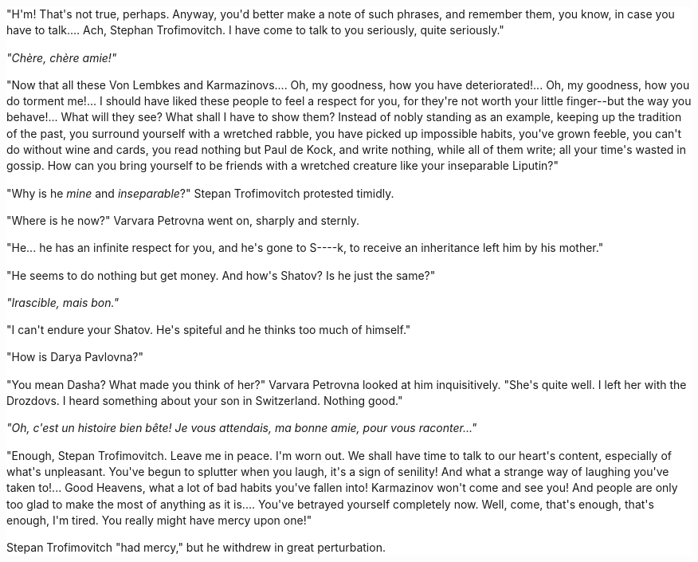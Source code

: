 "H'm! That's not true, perhaps. Anyway, you'd better make a note of such
phrases, and remember them, you know, in case you have to talk.... Ach, Stephan
Trofimovitch. I have come to talk to you seriously, quite seriously."

_"Chère, chère amie!"_

"Now that all these Von Lembkes and Karmazinovs.... Oh, my goodness, how you
have deteriorated!... Oh, my goodness, how you do torment me!... I should have
liked these people to feel a respect for you, for they're not worth your little
finger--but the way you behave!... What will they see? What shall I have to
show them? Instead of nobly standing as an example, keeping up the tradition of
the past, you surround yourself with a wretched rabble, you have picked up
impossible habits, you've grown feeble, you can't do without wine and cards,
you read nothing but Paul de Kock, and write nothing, while all of them write;
all your time's wasted in gossip. How can you bring yourself to be friends with
a wretched creature like your inseparable Liputin?"

"Why is he _mine_ and _inseparable_?" Stepan Trofimovitch protested timidly.

"Where is he now?" Varvara Petrovna went on, sharply and sternly.

"He... he has an infinite respect for you, and he's gone to S----k, to receive
an inheritance left him by his mother."

"He seems to do nothing but get money. And how's Shatov? Is he just the same?"

_"Irascible, mais bon."_

"I can't endure your Shatov. He's spiteful and he thinks too much of himself."

"How is Darya Pavlovna?"

"You mean Dasha? What made you think of her?" Varvara Petrovna looked at him
inquisitively. "She's quite well. I left her with the Drozdovs. I heard
something about your son in Switzerland. Nothing good."

_"Oh, c'est un histoire bien bête! Je vous attendais, ma bonne amie, pour vous
raconter..."_

"Enough, Stepan Trofimovitch. Leave me in peace. I'm worn out. We shall have
time to talk to our heart's content, especially of what's unpleasant. You've
begun to splutter when you laugh, it's a sign of senility! And what a strange
way of laughing you've taken to!... Good Heavens, what a lot of bad habits
you've fallen into! Karmazinov won't come and see you! And people are only too
glad to make the most of anything as it is.... You've betrayed yourself
completely now. Well, come, that's enough, that's enough, I'm tired. You really
might have mercy upon one!"

Stepan Trofimovitch "had mercy," but he withdrew in great perturbation.

